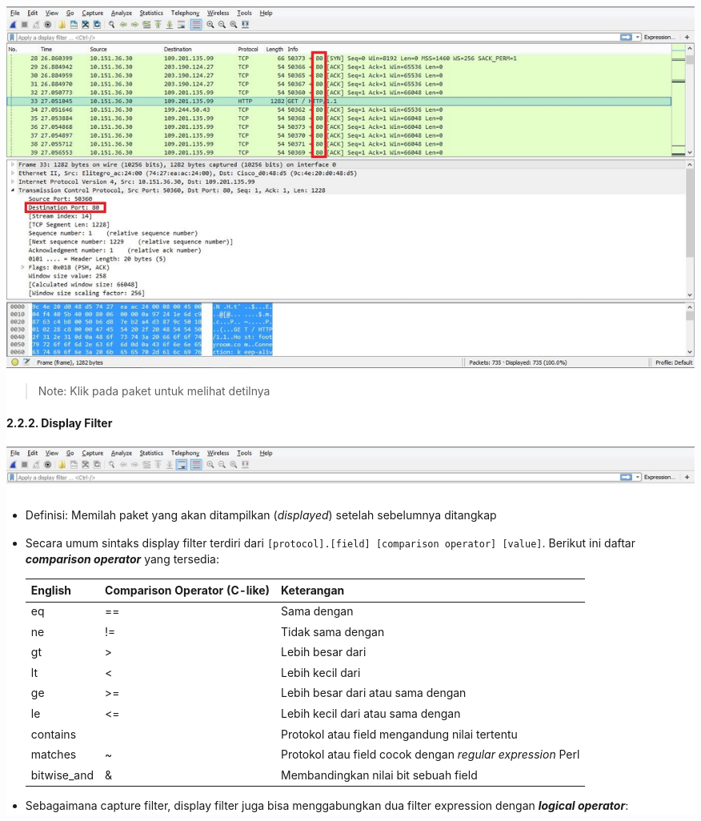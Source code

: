 ![ContohCapture](images/ws-contohcapture1.JPG)

> Note: Klik pada paket untuk melihat detilnya

#### 2.2.2. Display Filter

![Capture](images/ws-displayfilter.JPG)

- Definisi: Memilah paket yang akan ditampilkan (_displayed_) setelah sebelumnya ditangkap
- Secara umum sintaks display filter terdiri dari `[protocol].[field] [comparison operator] [value]`. Berikut ini daftar __*comparison operator*__ yang tersedia:

	English | Comparison Operator (C-like) | Keterangan
	--------|------------------------------|-----------
	eq | == | Sama dengan
	ne | != | Tidak sama dengan
	gt | > | Lebih besar dari
	lt | < | Lebih kecil dari
	ge | >= | Lebih besar dari atau sama dengan
	le | <= | Lebih kecil dari atau sama dengan
	contains | | Protokol atau field mengandung nilai tertentu
	matches | ~ | Protokol atau field cocok dengan _regular expression_ Perl
	bitwise_and | & | Membandingkan nilai bit sebuah field

- Sebagaimana capture filter, display filter juga bisa menggabungkan dua filter expression dengan __*logical operator*__:
